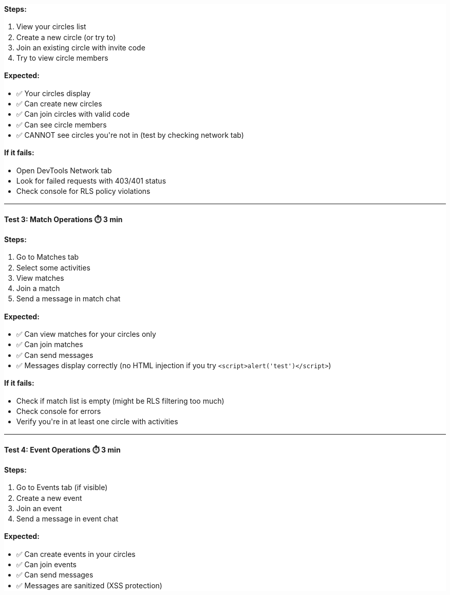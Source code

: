 **Steps:**
1. View your circles list
2. Create a new circle (or try to)
3. Join an existing circle with invite code
4. Try to view circle members

**Expected:**
- ✅ Your circles display
- ✅ Can create new circles
- ✅ Can join circles with valid code
- ✅ Can see circle members
- ✅ CANNOT see circles you're not in (test by checking network tab)

**If it fails:**
- Open DevTools Network tab
- Look for failed requests with 403/401 status
- Check console for RLS policy violations

---

#### **Test 3: Match Operations** ⏱️ 3 min

**Steps:**
1. Go to Matches tab
2. Select some activities
3. View matches
4. Join a match
5. Send a message in match chat

**Expected:**
- ✅ Can view matches for your circles only
- ✅ Can join matches
- ✅ Can send messages
- ✅ Messages display correctly (no HTML injection if you try `<script>alert('test')</script>`)

**If it fails:**
- Check if match list is empty (might be RLS filtering too much)
- Check console for errors
- Verify you're in at least one circle with activities

---

#### **Test 4: Event Operations** ⏱️ 3 min

**Steps:**
1. Go to Events tab (if visible)
2. Create a new event
3. Join an event
4. Send a message in event chat

**Expected:**
- ✅ Can create events in your circles
- ✅ Can join events
- ✅ Can send messages
- ✅ Messages are sanitized (XSS protection)
